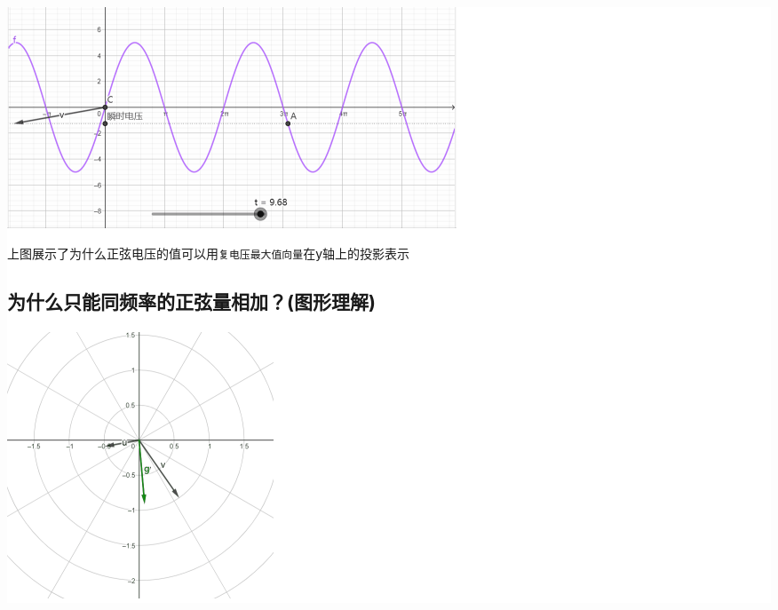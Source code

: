 <div align=left><img src="assets/1-16541694307771.gif" alt="1" style="zoom:50%;" /></div>

上图展示了为什么正弦电压的值可以用`复电压最大值向量`在y轴上的投影表示



## 为什么只能同频率的正弦量相加？(图形理解)

<div align=left><img src="assets/2.gif" alt="2" style="zoom:50%;" /></div>
